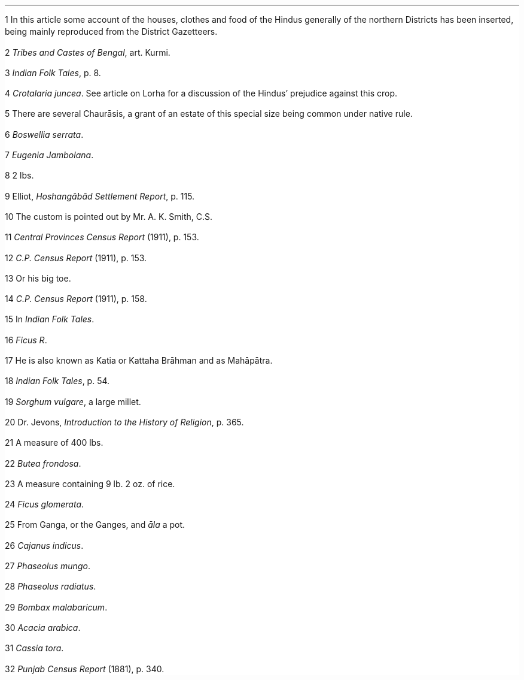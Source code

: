 


* * *

1 In this article some account of the houses, clothes and food of the Hindus generally of the northern Districts has been inserted, being mainly reproduced from the District Gazetteers. 

2 *Tribes and Castes of Bengal*, art. Kurmi. 

3 *Indian Folk Tales*, p. 8. 

4 *Crotalaria juncea*. See article on Lorha for a discussion of the Hindus’ prejudice against this crop. 

5 There are several Chaurāsis, a grant of an estate of this special size being common under native rule. 

6 *Boswellia serrata*. 

7 *Eugenia Jambolana*. 

8 2 lbs. 

9 Elliot, *Hoshangābād Settlement Report*, p. 115. 

10 The custom is pointed out by Mr. A. K. Smith, C.S. 

11 *Central Provinces Census Report* \(1911\), p. 153. 

12 *C.P. Census Report* \(1911\), p. 153. 

13 Or his big toe. 

14 *C.P. Census Report* \(1911\), p. 158. 

15 In *Indian Folk Tales*. 

16 *Ficus R*. 

17 He is also known as Katia or Kattaha Brāhman and as Mahāpātra. 

18 *Indian Folk Tales*, p. 54. 

19 *Sorghum vulgare*, a large millet. 

20 Dr. Jevons, *Introduction to the History of Religion*, p. 365. 

21 A measure of 400 lbs. 

22 *Butea frondosa*. 

23 A measure containing 9 lb. 2 oz. of rice. 

24 *Ficus glomerata*. 

25 From Ganga, or the Ganges, and *āla* a pot. 

26 *Cajanus indicus*. 

27 *Phaseolus mungo*. 

28 *Phaseolus radiatus*. 

29 *Bombax malabaricum*. 

30 *Acacia arabica*. 

31 *Cassia tora*. 

32 *Punjab Census Report* \(1881\), p. 340. 




